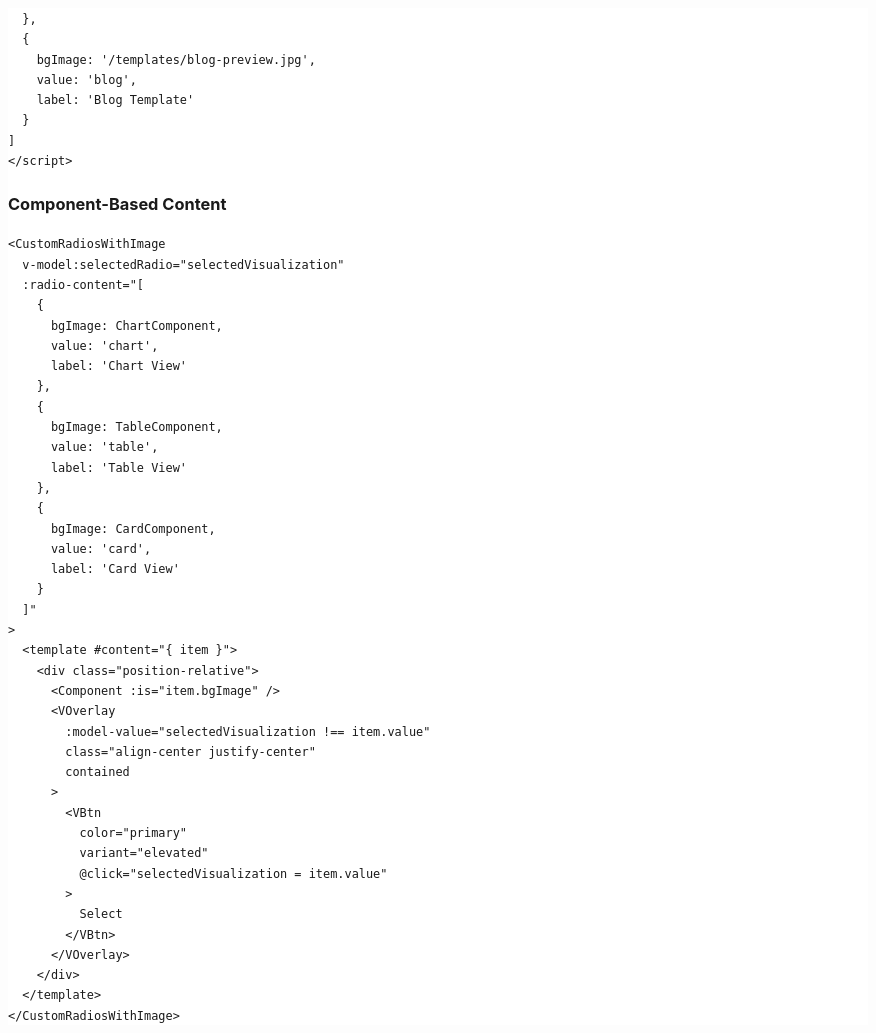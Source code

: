 ```vue
  },
  {
    bgImage: '/templates/blog-preview.jpg',
    value: 'blog',
    label: 'Blog Template'
  }
]
</script>
```

### Component-Based Content
```vue
<CustomRadiosWithImage
  v-model:selectedRadio="selectedVisualization"
  :radio-content="[
    {
      bgImage: ChartComponent,
      value: 'chart',
      label: 'Chart View'
    },
    {
      bgImage: TableComponent,
      value: 'table',
      label: 'Table View'
    },
    {
      bgImage: CardComponent,
      value: 'card',
      label: 'Card View'
    }
  ]"
>
  <template #content="{ item }">
    <div class="position-relative">
      <Component :is="item.bgImage" />
      <VOverlay
        :model-value="selectedVisualization !== item.value"
        class="align-center justify-center"
        contained
      >
        <VBtn
          color="primary"
          variant="elevated"
          @click="selectedVisualization = item.value"
        >
          Select
        </VBtn>
      </VOverlay>
    </div>
  </template>
</CustomRadiosWithImage>
```
